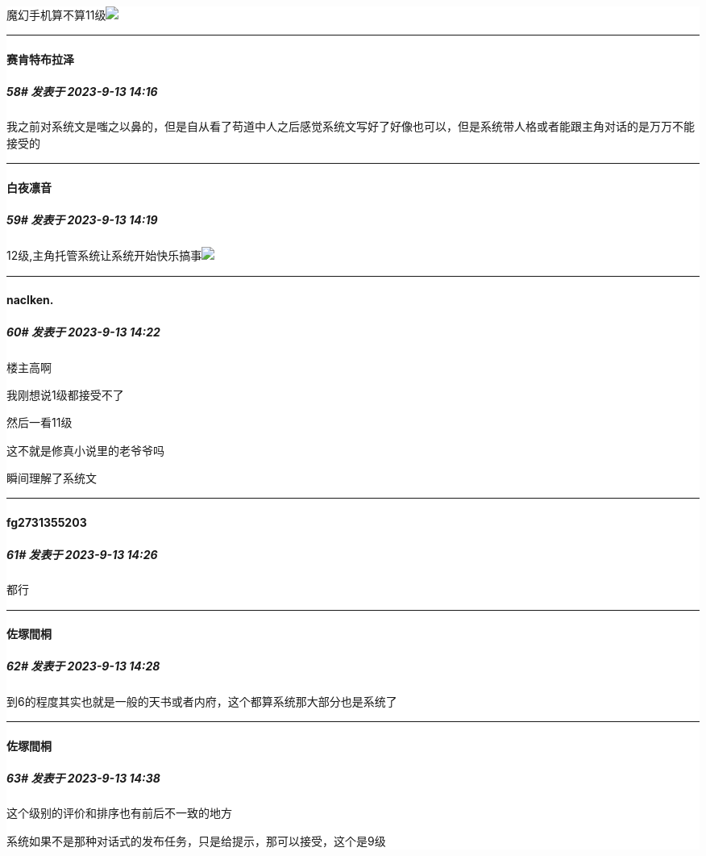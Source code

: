 魔幻手机算不算11级<img src="https://static.saraba1st.com/image/smiley/face2017/037.png" referrerpolicy="no-referrer">

*****

####  赛肯特布拉泽  
##### 58#       发表于 2023-9-13 14:16

我之前对系统文是嗤之以鼻的，但是自从看了苟道中人之后感觉系统文写好了好像也可以，但是系统带人格或者能跟主角对话的是万万不能接受的

*****

####  白夜凛音  
##### 59#       发表于 2023-9-13 14:19

12级,主角托管系统让系统开始快乐搞事<img src="https://static.saraba1st.com/image/smiley/face2017/067.png" referrerpolicy="no-referrer">

*****

####  naclken.  
##### 60#       发表于 2023-9-13 14:22

楼主高啊

我刚想说1级都接受不了

然后一看11级

这不就是修真小说里的老爷爷吗

瞬间理解了系统文


*****

####  fg2731355203  
##### 61#       发表于 2023-9-13 14:26

都行

*****

####  佐塚間桐  
##### 62#       发表于 2023-9-13 14:28

到6的程度其实也就是一般的天书或者内府，这个都算系统那大部分也是系统了


*****

####  佐塚間桐  
##### 63#       发表于 2023-9-13 14:38

这个级别的评价和排序也有前后不一致的地方

系统如果不是那种对话式的发布任务，只是给提示，那可以接受，这个是9级

